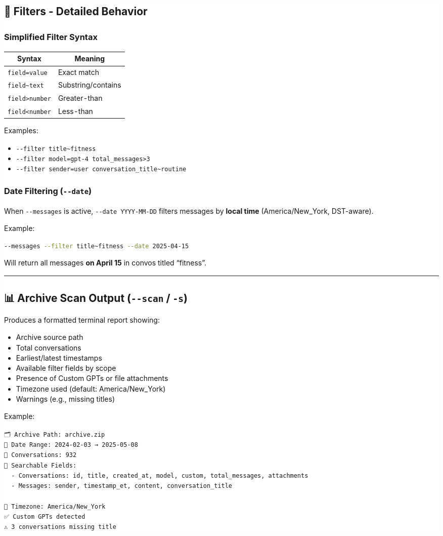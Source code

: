 
## 🧩 Filters - Detailed Behavior

### Simplified Filter Syntax

| Syntax | Meaning |
|--------|---------|
| `field=value` | Exact match |
| `field~text` | Substring/contains |
| `field>number` | Greater-than |
| `field<number` | Less-than |

Examples:
- `--filter title~fitness`
- `--filter model=gpt-4 total_messages>3`
- `--filter sender=user conversation_title~routine`

### Date Filtering (`--date`)

When `--messages` is active, `--date YYYY-MM-DD` filters messages by **local time** (America/New_York, DST-aware).

Example:
```bash
--messages --filter title~fitness --date 2025-04-15
```

Will return all messages **on April 15** in convos titled “fitness”.

---

## 📊 Archive Scan Output (`--scan` / `-s`)

Produces a formatted terminal report showing:

- Archive source path
- Total conversations
- Earliest/latest timestamps
- Available filter fields by scope
- Presence of Custom GPTs or file attachments
- Timezone used (default: America/New_York)
- Warnings (e.g., missing titles)

Example:

```
🗂 Archive Path: archive.zip
📅 Date Range: 2024-02-03 → 2025-05-08
💬 Conversations: 932
🧪 Searchable Fields:
  - Conversations: id, title, created_at, model, custom, total_messages, attachments
  - Messages: sender, timestamp_et, content, conversation_title

🧠 Timezone: America/New_York
✅ Custom GPTs detected
⚠️ 3 conversations missing title
```
